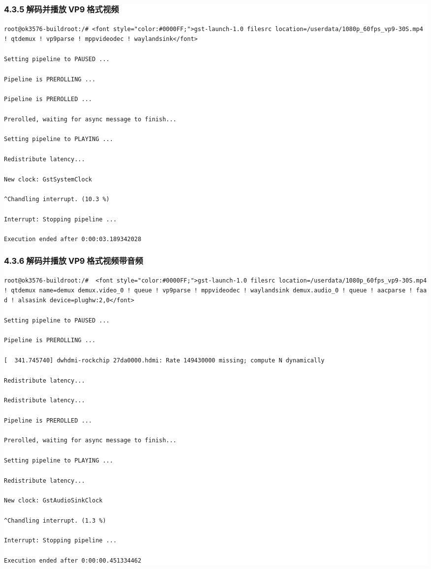 ### 4.3.5 解码并播放 VP9 格式视频
```plain
root@ok3576-buildroot:/# <font style="color:#0000FF;">gst-launch-1.0 filesrc location=/userdata/1080p_60fps_vp9-30S.mp4  ! qtdemux ! vp9parse ! mppvideodec ! waylandsink</font>

Setting pipeline to PAUSED ...

Pipeline is PREROLLING ...

Pipeline is PREROLLED ...

Prerolled, waiting for async message to finish...

Setting pipeline to PLAYING ...

Redistribute latency...

New clock: GstSystemClock

^Chandling interrupt. (10.3 %)

Interrupt: Stopping pipeline ...

Execution ended after 0:00:03.189342028
```

### 4.3.6 解码并播放 VP9 格式视频带音频
```plain
root@ok3576-buildroot:/#  <font style="color:#0000FF;">gst-launch-1.0 filesrc location=/userdata/1080p_60fps_vp9-30S.mp4 ! qtdemux name=demux demux.video_0 ! queue ! vp9parse ! mppvideodec ! waylandsink demux.audio_0 ! queue ! aacparse ! faad ! alsasink device=plughw:2,0</font>

Setting pipeline to PAUSED ...

Pipeline is PREROLLING ...

[  341.745740] dwhdmi-rockchip 27da0000.hdmi: Rate 149430000 missing; compute N dynamically

Redistribute latency...

Redistribute latency...

Pipeline is PREROLLED ...

Prerolled, waiting for async message to finish...

Setting pipeline to PLAYING ...

Redistribute latency...

New clock: GstAudioSinkClock

^Chandling interrupt. (1.3 %)

Interrupt: Stopping pipeline ...

Execution ended after 0:00:00.451334462
```
